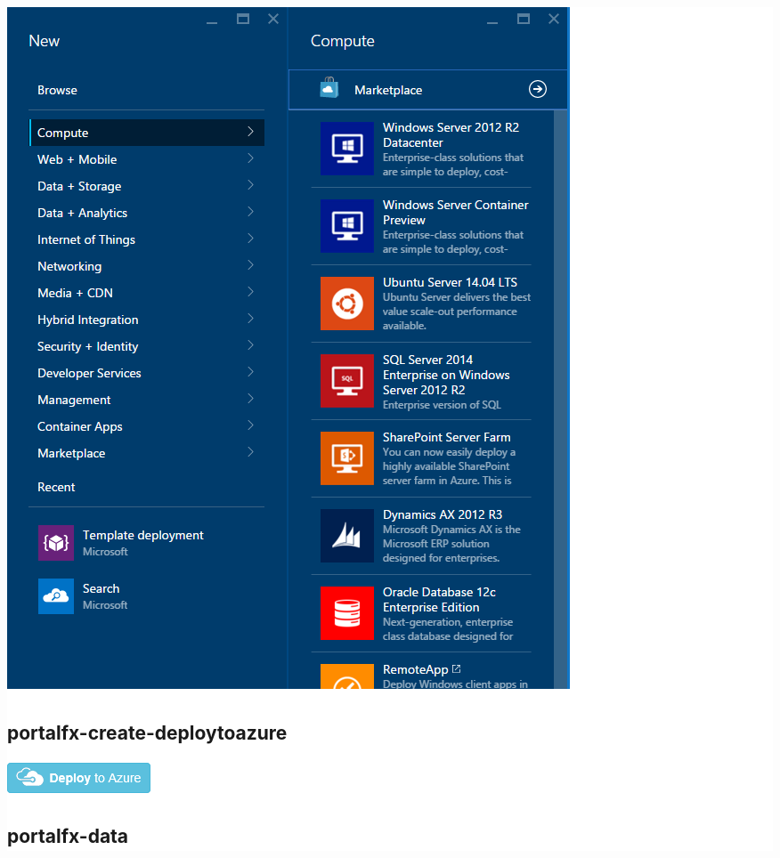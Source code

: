 
![alt-text](../media/portalfx-create/plus-new.png "portalfx-create/plus-new.png ")

<a name="all-images-in-the-media-library-portalfx-create-deploytoazure"></a>
## portalfx-create-deploytoazure

![alt-text](../media/portalfx-create-deploytoazure/deploybutton.png "portalfx-create-deploytoazure/deploybutton.png ")

<a name="all-images-in-the-media-library-portalfx-data"></a>
## portalfx-data
